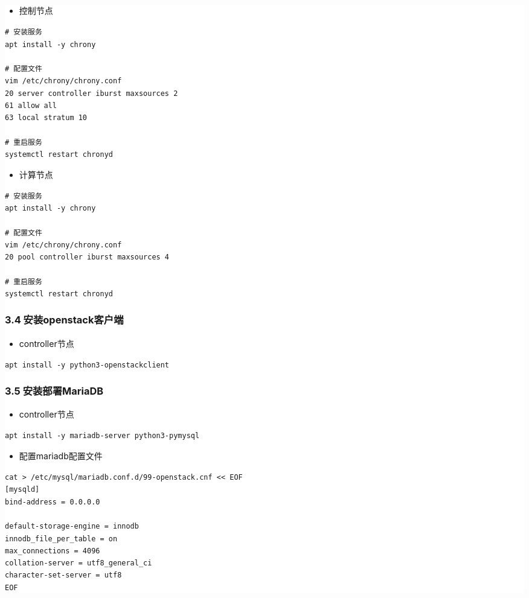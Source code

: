 

+ 控制节点

```shell
# 安装服务
apt install -y chrony

# 配置文件
vim /etc/chrony/chrony.conf 
20 server controller iburst maxsources 2
61 allow all
63 local stratum 10

# 重启服务
systemctl restart chronyd
```



+ 计算节点

```shell
# 安装服务
apt install -y chrony

# 配置文件
vim /etc/chrony/chrony.conf 
20 pool controller iburst maxsources 4

# 重启服务
systemctl restart chronyd
```





### 3.4 安装openstack客户端

+ controller节点

```shell
apt install -y python3-openstackclient
```



### 3.5 安装部署MariaDB

+ controller节点

```shell
apt install -y mariadb-server python3-pymysql
```



+ 配置mariadb配置文件

```shell
cat > /etc/mysql/mariadb.conf.d/99-openstack.cnf << EOF
[mysqld]
bind-address = 0.0.0.0

default-storage-engine = innodb
innodb_file_per_table = on
max_connections = 4096
collation-server = utf8_general_ci
character-set-server = utf8
EOF
```
